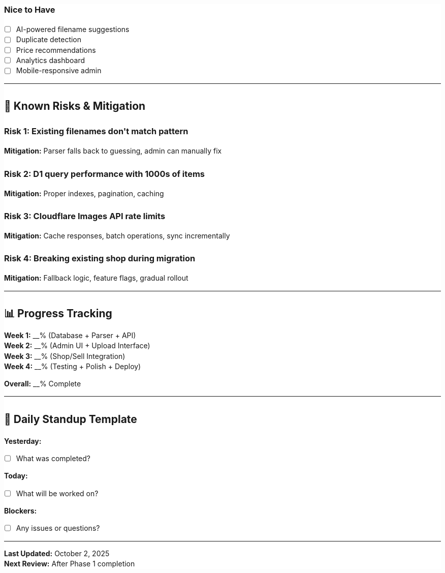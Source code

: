 ### **Nice to Have**
- [ ] AI-powered filename suggestions
- [ ] Duplicate detection
- [ ] Price recommendations
- [ ] Analytics dashboard
- [ ] Mobile-responsive admin

---

## 🚨 **Known Risks & Mitigation**

### **Risk 1: Existing filenames don't match pattern**
**Mitigation:** Parser falls back to guessing, admin can manually fix

### **Risk 2: D1 query performance with 1000s of items**
**Mitigation:** Proper indexes, pagination, caching

### **Risk 3: Cloudflare Images API rate limits**
**Mitigation:** Cache responses, batch operations, sync incrementally

### **Risk 4: Breaking existing shop during migration**
**Mitigation:** Fallback logic, feature flags, gradual rollout

---

## 📊 **Progress Tracking**

**Week 1:** __% (Database + Parser + API)  
**Week 2:** __% (Admin UI + Upload Interface)  
**Week 3:** __% (Shop/Sell Integration)  
**Week 4:** __% (Testing + Polish + Deploy)

**Overall:** __% Complete

---

## 🔄 **Daily Standup Template**

**Yesterday:**
- [ ] What was completed?

**Today:**
- [ ] What will be worked on?

**Blockers:**
- [ ] Any issues or questions?

---

**Last Updated:** October 2, 2025  
**Next Review:** After Phase 1 completion
